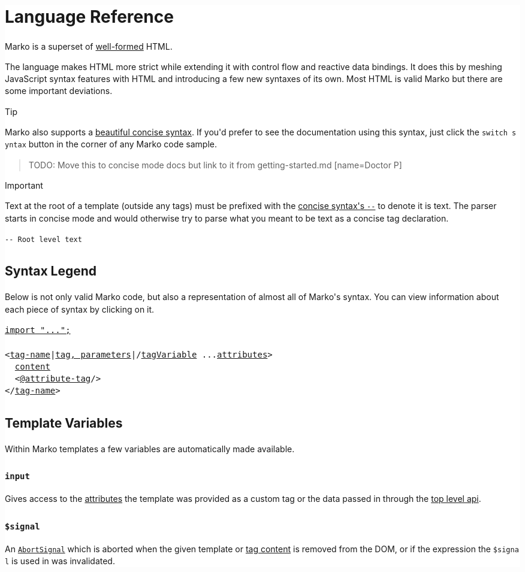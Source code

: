 # Language Reference

Marko is a superset of [well-formed](https://en.wikipedia.org/wiki/Well-formed_document) HTML.

The language makes HTML more strict while extending it with control flow and reactive data bindings. It does this by meshing JavaScript syntax features with HTML and introducing a few new syntaxes of its own. Most HTML is valid Marko but there are some important deviations.

> [!TIP]
> Marko also supports a [beautiful concise syntax](./concise-syntax.md). If you'd prefer to see the documentation using this syntax, just click the `switch syntax` button in the corner of any Marko code sample.

> TODO: Move this to concise mode docs but link to it from getting-started.md [name=Doctor P]

> [!IMPORTANT]
> Text at the root of a template (outside any tags) must be prefixed with the [concise syntax's `--`](./concise-syntax.md#text) to denote it is text. The parser starts in concise mode and would otherwise try to parse what you meant to be text as a concise tag declaration.
>
> ```marko
> -- Root level text
> ```

## Syntax Legend

Below is not only valid Marko code, but also a representation of almost all of Marko's syntax. You can view information about each piece of syntax by clicking on it.

<pre>
<a href="#Statements">import "...";</a>

&lt;<a href="#Tags">tag-name</a>|<a href="#Tag-Parameters">tag, parameters</a>|/<a href="#Tag-Variables">tagVariable</a> ...<a href="#Attributes">attributes</a>&gt;
  <a href="#Tag-Content">content</a>
  &lt;<a href="#Attribute-Tags">@attribute-tag</a>/&gt;
&lt;/<a href="#Tags">tag-name</a>&gt;
</pre>

## Template Variables

Within Marko templates a few variables are automatically made available.

### `input`

Gives access to the [attributes](#Attributes) the template was provided as a custom tag or the data passed in through the [top level api](./template.md).

### `$signal`

An [`AbortSignal`](https://developer.mozilla.org/en-US/docs/Web/API/AbortSignal) which is aborted when the given template or [tag content](#tag-content) is removed from the DOM, or if the expression the `$signal` is used in was invalidated.


[^1]: Control flow tags such as `<if>` and `<for>` are an exception and allow for [dynamically creating attribute tags](#dynamic-attribute-tags).